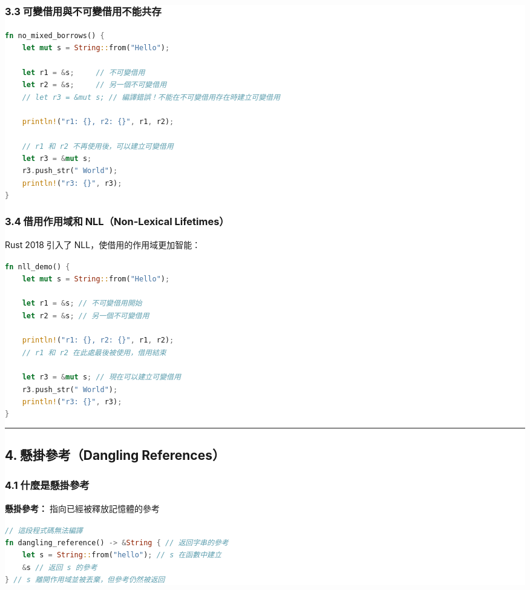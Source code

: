 ### 3.3 可變借用與不可變借用不能共存

```rust
fn no_mixed_borrows() {
    let mut s = String::from("Hello");
    
    let r1 = &s;     // 不可變借用
    let r2 = &s;     // 另一個不可變借用
    // let r3 = &mut s; // 編譯錯誤！不能在不可變借用存在時建立可變借用
    
    println!("r1: {}, r2: {}", r1, r2);
    
    // r1 和 r2 不再使用後，可以建立可變借用
    let r3 = &mut s;
    r3.push_str(" World");
    println!("r3: {}", r3);
}
```

### 3.4 借用作用域和 NLL（Non-Lexical Lifetimes）

Rust 2018 引入了 NLL，使借用的作用域更加智能：

```rust
fn nll_demo() {
    let mut s = String::from("Hello");
    
    let r1 = &s; // 不可變借用開始
    let r2 = &s; // 另一個不可變借用
    
    println!("r1: {}, r2: {}", r1, r2);
    // r1 和 r2 在此處最後被使用，借用結束
    
    let r3 = &mut s; // 現在可以建立可變借用
    r3.push_str(" World");
    println!("r3: {}", r3);
}
```

---

## 4. 懸掛參考（Dangling References）

### 4.1 什麼是懸掛參考

**懸掛參考：** 指向已經被釋放記憶體的參考

```rust
// 這段程式碼無法編譯
fn dangling_reference() -> &String { // 返回字串的參考
    let s = String::from("hello"); // s 在函數中建立
    &s // 返回 s 的參考
} // s 離開作用域並被丟棄，但參考仍然被返回
```
